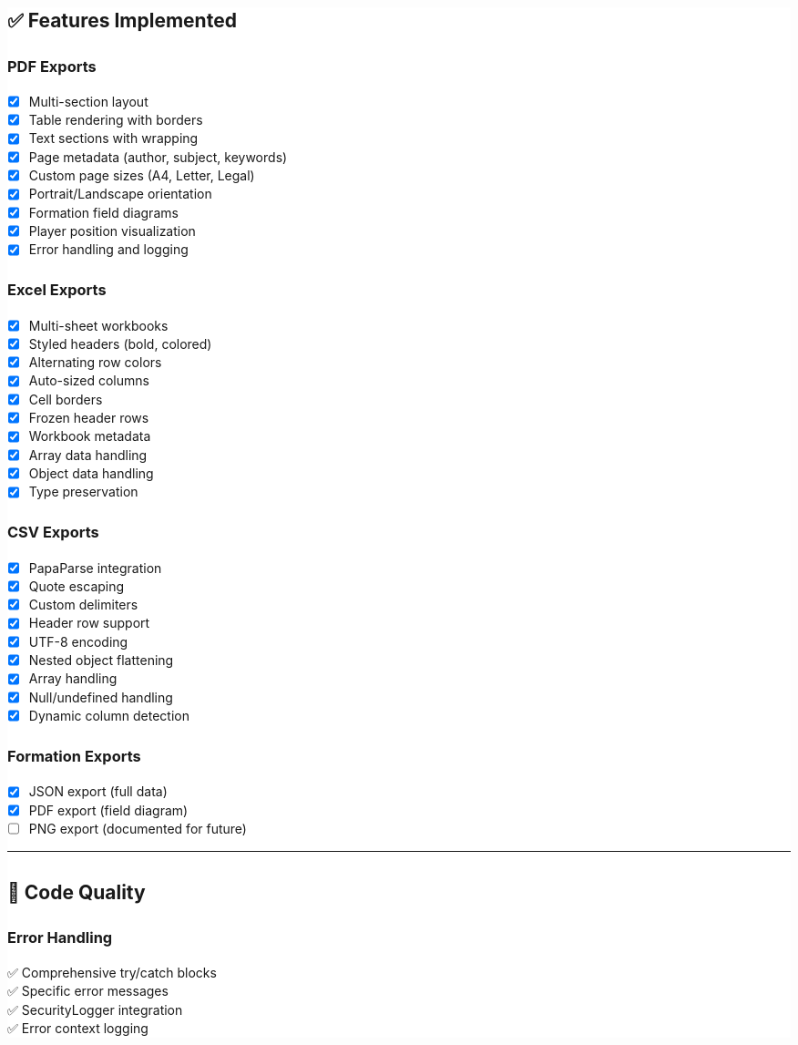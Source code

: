 
## ✅ Features Implemented

### PDF Exports
- [x] Multi-section layout
- [x] Table rendering with borders
- [x] Text sections with wrapping
- [x] Page metadata (author, subject, keywords)
- [x] Custom page sizes (A4, Letter, Legal)
- [x] Portrait/Landscape orientation
- [x] Formation field diagrams
- [x] Player position visualization
- [x] Error handling and logging

### Excel Exports
- [x] Multi-sheet workbooks
- [x] Styled headers (bold, colored)
- [x] Alternating row colors
- [x] Auto-sized columns
- [x] Cell borders
- [x] Frozen header rows
- [x] Workbook metadata
- [x] Array data handling
- [x] Object data handling
- [x] Type preservation

### CSV Exports
- [x] PapaParse integration
- [x] Quote escaping
- [x] Custom delimiters
- [x] Header row support
- [x] UTF-8 encoding
- [x] Nested object flattening
- [x] Array handling
- [x] Null/undefined handling
- [x] Dynamic column detection

### Formation Exports
- [x] JSON export (full data)
- [x] PDF export (field diagram)
- [ ] PNG export (documented for future)

---

## 📝 Code Quality

### Error Handling
✅ Comprehensive try/catch blocks  
✅ Specific error messages  
✅ SecurityLogger integration  
✅ Error context logging
